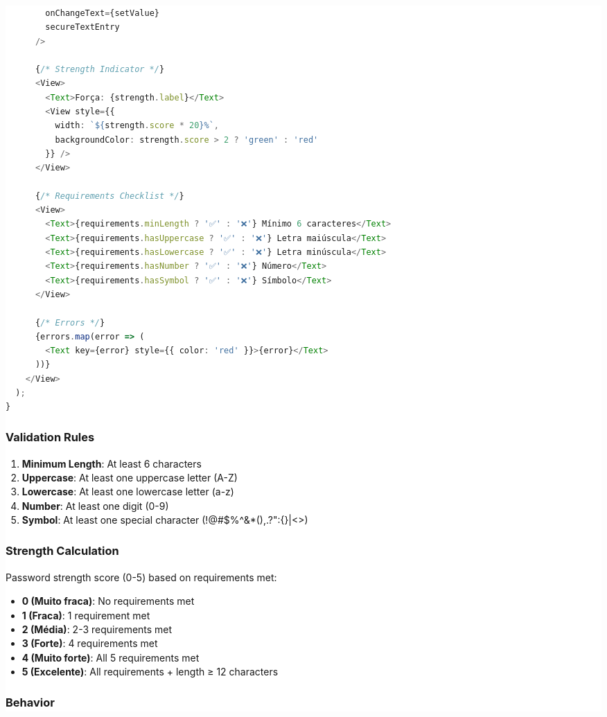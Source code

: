 ```typescript
        onChangeText={setValue}
        secureTextEntry
      />
      
      {/* Strength Indicator */}
      <View>
        <Text>Força: {strength.label}</Text>
        <View style={{ 
          width: `${strength.score * 20}%`, 
          backgroundColor: strength.score > 2 ? 'green' : 'red' 
        }} />
      </View>
      
      {/* Requirements Checklist */}
      <View>
        <Text>{requirements.minLength ? '✅' : '❌'} Mínimo 6 caracteres</Text>
        <Text>{requirements.hasUppercase ? '✅' : '❌'} Letra maiúscula</Text>
        <Text>{requirements.hasLowercase ? '✅' : '❌'} Letra minúscula</Text>
        <Text>{requirements.hasNumber ? '✅' : '❌'} Número</Text>
        <Text>{requirements.hasSymbol ? '✅' : '❌'} Símbolo</Text>
      </View>
      
      {/* Errors */}
      {errors.map(error => (
        <Text key={error} style={{ color: 'red' }}>{error}</Text>
      ))}
    </View>
  );
}
```

### Validation Rules

1. **Minimum Length**: At least 6 characters
2. **Uppercase**: At least one uppercase letter (A-Z)
3. **Lowercase**: At least one lowercase letter (a-z)
4. **Number**: At least one digit (0-9)
5. **Symbol**: At least one special character (!@#$%^&*(),.?":{}|<>)

### Strength Calculation

Password strength score (0-5) based on requirements met:

- **0 (Muito fraca)**: No requirements met
- **1 (Fraca)**: 1 requirement met
- **2 (Média)**: 2-3 requirements met
- **3 (Forte)**: 4 requirements met
- **4 (Muito forte)**: All 5 requirements met
- **5 (Excelente)**: All requirements + length ≥ 12 characters

### Behavior
